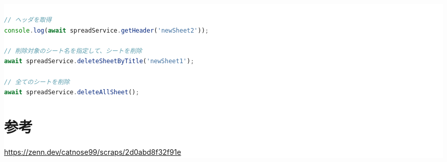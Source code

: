 ```typescript

// ヘッダを取得
console.log(await spreadService.getHeader('newSheet2'));

// 削除対象のシート名を指定して、シートを削除
await spreadService.deleteSheetByTitle('newSheet1');

// 全てのシートを削除
await spreadService.deleteAllSheet();
```

# 参考

https://zenn.dev/catnose99/scraps/2d0abd8f32f91e